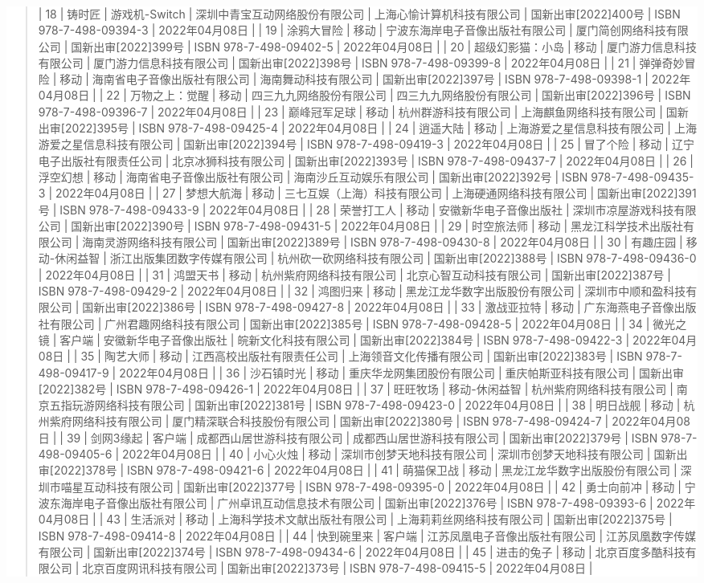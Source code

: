 > | 18   | 铸时匠               | 游戏机-Switch | 深圳中青宝互动网络股份有限公司   | 上海心愉计算机科技有限公司   | 国新出审[2022]400号 | ISBN 978-7-498-09394-3 | 2022年04月08日 |
> | 19   | 涂鸦大冒险           | 移动          | 宁波东海岸电子音像出版社有限公司 | 厦门简创网络科技有限公司     | 国新出审[2022]399号 | ISBN 978-7-498-09402-5 | 2022年04月08日 |
> | 20   | 超级幻影猫：小岛     | 移动          | 厦门游力信息科技有限公司         | 厦门游力信息科技有限公司     | 国新出审[2022]398号 | ISBN 978-7-498-09399-8 | 2022年04月08日 |
> | 21   | 弹弹奇妙冒险         | 移动          | 海南省电子音像出版社有限公司     | 海南舞动科技有限公司         | 国新出审[2022]397号 | ISBN 978-7-498-09398-1 | 2022年04月08日 |
> | 22   | 万物之上：觉醒       | 移动          | 四三九九网络股份有限公司         | 四三九九网络股份有限公司     | 国新出审[2022]396号 | ISBN 978-7-498-09396-7 | 2022年04月08日 |
> | 23   | 巅峰冠军足球         | 移动          | 杭州群游科技有限公司             | 上海麒鱼网络科技有限公司     | 国新出审[2022]395号 | ISBN 978-7-498-09425-4 | 2022年04月08日 |
> | 24   | 逍遥大陆             | 移动          | 上海游爱之星信息科技有限公司     | 上海游爱之星信息科技有限公司 | 国新出审[2022]394号 | ISBN 978-7-498-09419-3 | 2022年04月08日 |
> | 25   | 冒了个险             | 移动          | 辽宁电子出版社有限责任公司       | 北京冰狮科技有限公司         | 国新出审[2022]393号 | ISBN 978-7-498-09437-7 | 2022年04月08日 |
> | 26   | 浮空幻想             | 移动          | 海南省电子音像出版社有限公司     | 海南沙丘互动娱乐有限公司     | 国新出审[2022]392号 | ISBN 978-7-498-09435-3 | 2022年04月08日 |
> | 27   | 梦想大航海           | 移动          | 三七互娱（上海）科技有限公司     | 上海硬通网络科技有限公司     | 国新出审[2022]391号 | ISBN 978-7-498-09433-9 | 2022年04月08日 |
> | 28   | 荣誉打工人           | 移动          | 安徽新华电子音像出版社           | 深圳市凉屋游戏科技有限公司   | 国新出审[2022]390号 | ISBN 978-7-498-09431-5 | 2022年04月08日 |
> | 29   | 时空旅法师           | 移动          | 黑龙江科学技术出版社有限公司     | 海南灵游网络科技有限公司     | 国新出审[2022]389号 | ISBN 978-7-498-09430-8 | 2022年04月08日 |
> | 30   | 有趣庄园             | 移动-休闲益智 | 浙江出版集团数字传媒有限公司     | 杭州砍一砍网络科技有限公司   | 国新出审[2022]388号 | ISBN 978-7-498-09436-0 | 2022年04月08日 |
> | 31   | 鸿盟天书             | 移动          | 杭州紫府网络科技有限公司         | 北京心智互动科技有限公司     | 国新出审[2022]387号 | ISBN 978-7-498-09429-2 | 2022年04月08日 |
> | 32   | 鸿图归来             | 移动          | 黑龙江龙华数字出版股份有限公司   | 深圳市中顺和盈科技有限公司   | 国新出审[2022]386号 | ISBN 978-7-498-09427-8 | 2022年04月08日 |
> | 33   | 激战亚拉特           | 移动          | 广东海燕电子音像出版社有限公司   | 广州君趣网络科技有限公司     | 国新出审[2022]385号 | ISBN 978-7-498-09428-5 | 2022年04月08日 |
> | 34   | 微光之镜             | 客户端        | 安徽新华电子音像出版社           | 皖新文化科技有限公司         | 国新出审[2022]384号 | ISBN 978-7-498-09422-3 | 2022年04月08日 |
> | 35   | 陶艺大师             | 移动          | 江西高校出版社有限责任公司       | 上海领音文化传播有限公司     | 国新出审[2022]383号 | ISBN 978-7-498-09417-9 | 2022年04月08日 |
> | 36   | 沙石镇时光           | 移动          | 重庆华龙网集团股份有限公司       | 重庆帕斯亚科技有限公司       | 国新出审[2022]382号 | ISBN 978-7-498-09426-1 | 2022年04月08日 |
> | 37   | 旺旺牧场             | 移动-休闲益智 | 杭州紫府网络科技有限公司         | 南京五指玩游网络科技有限公司 | 国新出审[2022]381号 | ISBN 978-7-498-09423-0 | 2022年04月08日 |
> | 38   | 明日战舰             | 移动          | 杭州紫府网络科技有限公司         | 厦门精深联合科技股份有限公司 | 国新出审[2022]380号 | ISBN 978-7-498-09424-7 | 2022年04月08日 |
> | 39   | 剑网3缘起            | 客户端        | 成都西山居世游科技有限公司       | 成都西山居世游科技有限公司   | 国新出审[2022]379号 | ISBN 978-7-498-09405-6 | 2022年04月08日 |
> | 40   | 小心火烛             | 移动          | 深圳市创梦天地科技有限公司       | 深圳市创梦天地科技有限公司   | 国新出审[2022]378号 | ISBN 978-7-498-09421-6 | 2022年04月08日 |
> | 41   | 萌猫保卫战           | 移动          | 黑龙江龙华数字出版股份有限公司   | 深圳市喵星互动科技有限公司   | 国新出审[2022]377号 | ISBN 978-7-498-09395-0 | 2022年04月08日 |
> | 42   | 勇士向前冲           | 移动          | 宁波东海岸电子音像出版社有限公司 | 广州卓讯互动信息技术有限公司 | 国新出审[2022]376号 | ISBN 978-7-498-09393-6 | 2022年04月08日 |
> | 43   | 生活派对             | 移动          | 上海科学技术文献出版社有限公司   | 上海莉莉丝网络科技有限公司   | 国新出审[2022]375号 | ISBN 978-7-498-09414-8 | 2022年04月08日 |
> | 44   | 快到碗里来           | 客户端        | 江苏凤凰电子音像出版社有限公司   | 江苏凤凰数字传媒有限公司     | 国新出审[2022]374号 | ISBN 978-7-498-09434-6 | 2022年04月08日 |
> | 45   | 进击的兔子           | 移动          | 北京百度多酷科技有限公司         | 北京百度网讯科技有限公司     | 国新出审[2022]373号 | ISBN 978-7-498-09415-5 | 2022年04月08日 |
